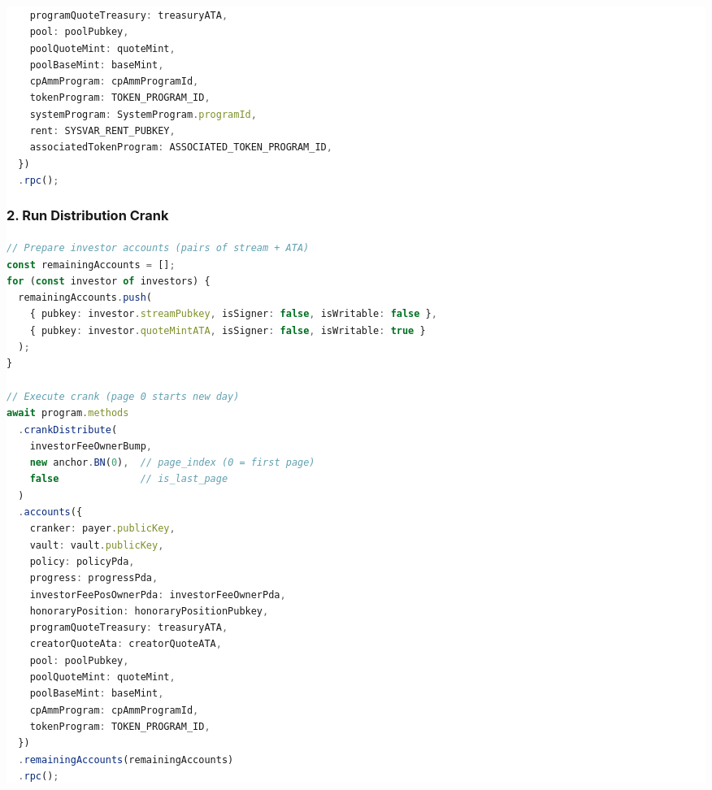 ```typescript
    programQuoteTreasury: treasuryATA,
    pool: poolPubkey,
    poolQuoteMint: quoteMint,
    poolBaseMint: baseMint,
    cpAmmProgram: cpAmmProgramId,
    tokenProgram: TOKEN_PROGRAM_ID,
    systemProgram: SystemProgram.programId,
    rent: SYSVAR_RENT_PUBKEY,
    associatedTokenProgram: ASSOCIATED_TOKEN_PROGRAM_ID,
  })
  .rpc();
```

### 2. Run Distribution Crank

```typescript
// Prepare investor accounts (pairs of stream + ATA)
const remainingAccounts = [];
for (const investor of investors) {
  remainingAccounts.push(
    { pubkey: investor.streamPubkey, isSigner: false, isWritable: false },
    { pubkey: investor.quoteMintATA, isSigner: false, isWritable: true }
  );
}

// Execute crank (page 0 starts new day)
await program.methods
  .crankDistribute(
    investorFeeOwnerBump,
    new anchor.BN(0),  // page_index (0 = first page)
    false              // is_last_page
  )
  .accounts({
    cranker: payer.publicKey,
    vault: vault.publicKey,
    policy: policyPda,
    progress: progressPda,
    investorFeePosOwnerPda: investorFeeOwnerPda,
    honoraryPosition: honoraryPositionPubkey,
    programQuoteTreasury: treasuryATA,
    creatorQuoteAta: creatorQuoteATA,
    pool: poolPubkey,
    poolQuoteMint: quoteMint,
    poolBaseMint: baseMint,
    cpAmmProgram: cpAmmProgramId,
    tokenProgram: TOKEN_PROGRAM_ID,
  })
  .remainingAccounts(remainingAccounts)
  .rpc();
```
